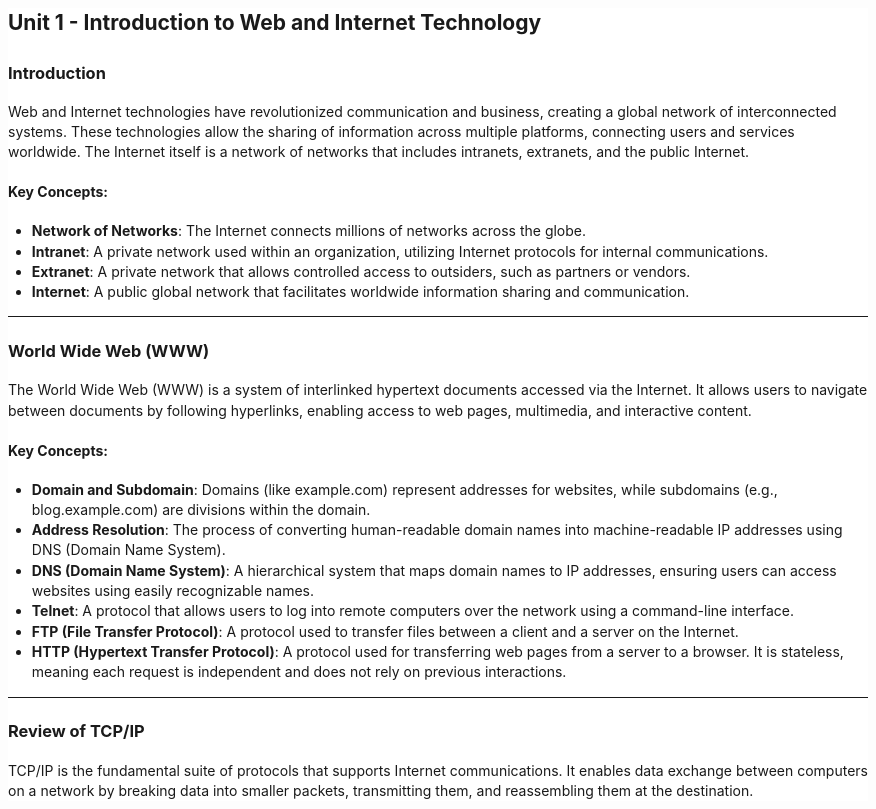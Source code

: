 

## **Unit 1 - Introduction to Web and Internet Technology**

### **Introduction**

Web and Internet technologies have revolutionized communication and business, creating a global network of interconnected systems. These technologies allow the sharing of information across multiple platforms, connecting users and services worldwide. The Internet itself is a network of networks that includes intranets, extranets, and the public Internet.

#### **Key Concepts:**

* **Network of Networks**: The Internet connects millions of networks across the globe.
* **Intranet**: A private network used within an organization, utilizing Internet protocols for internal communications.
* **Extranet**: A private network that allows controlled access to outsiders, such as partners or vendors.
* **Internet**: A public global network that facilitates worldwide information sharing and communication.

---

### **World Wide Web (WWW)**

The World Wide Web (WWW) is a system of interlinked hypertext documents accessed via the Internet. It allows users to navigate between documents by following hyperlinks, enabling access to web pages, multimedia, and interactive content.

#### **Key Concepts:**

* **Domain and Subdomain**: Domains (like example.com) represent addresses for websites, while subdomains (e.g., blog.example.com) are divisions within the domain.
* **Address Resolution**: The process of converting human-readable domain names into machine-readable IP addresses using DNS (Domain Name System).
* **DNS (Domain Name System)**: A hierarchical system that maps domain names to IP addresses, ensuring users can access websites using easily recognizable names.
* **Telnet**: A protocol that allows users to log into remote computers over the network using a command-line interface.
* **FTP (File Transfer Protocol)**: A protocol used to transfer files between a client and a server on the Internet.
* **HTTP (Hypertext Transfer Protocol)**: A protocol used for transferring web pages from a server to a browser. It is stateless, meaning each request is independent and does not rely on previous interactions.

---

### **Review of TCP/IP**

TCP/IP is the fundamental suite of protocols that supports Internet communications. It enables data exchange between computers on a network by breaking data into smaller packets, transmitting them, and reassembling them at the destination.
